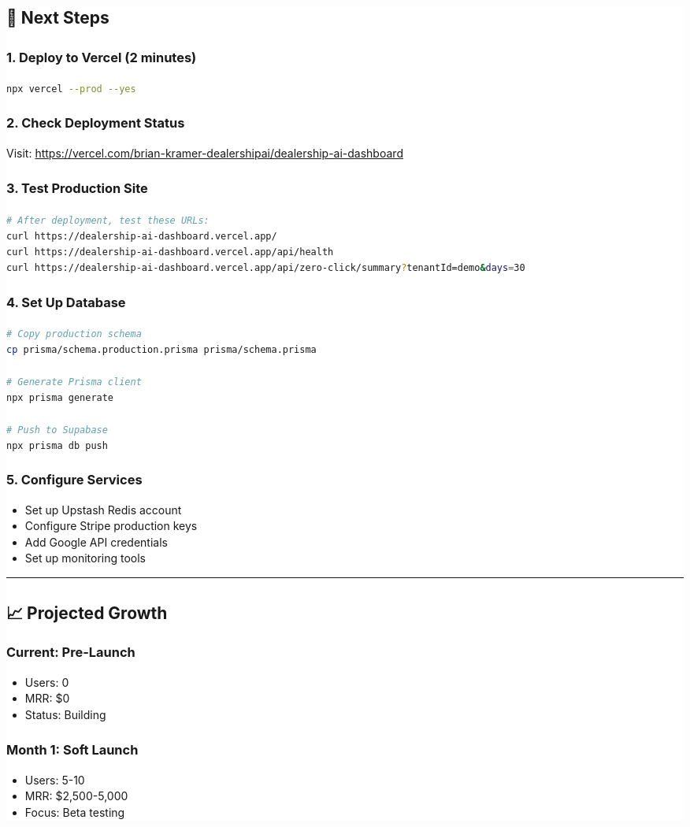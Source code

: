 
## 🚦 Next Steps

### 1. Deploy to Vercel (2 minutes)
```bash
npx vercel --prod --yes
```

### 2. Check Deployment Status
Visit: https://vercel.com/brian-kramer-dealershipai/dealership-ai-dashboard

### 3. Test Production Site
```bash
# After deployment, test these URLs:
curl https://dealership-ai-dashboard.vercel.app/
curl https://dealership-ai-dashboard.vercel.app/api/health
curl https://dealership-ai-dashboard.vercel.app/api/zero-click/summary?tenantId=demo&days=30
```

### 4. Set Up Database
```bash
# Copy production schema
cp prisma/schema.production.prisma prisma/schema.prisma

# Generate Prisma client
npx prisma generate

# Push to Supabase
npx prisma db push
```

### 5. Configure Services
- Set up Upstash Redis account
- Configure Stripe production keys
- Add Google API credentials
- Set up monitoring tools

---

## 📈 Projected Growth

### Current: Pre-Launch
- Users: 0
- MRR: $0
- Status: Building

### Month 1: Soft Launch
- Users: 5-10
- MRR: $2,500-5,000
- Focus: Beta testing

